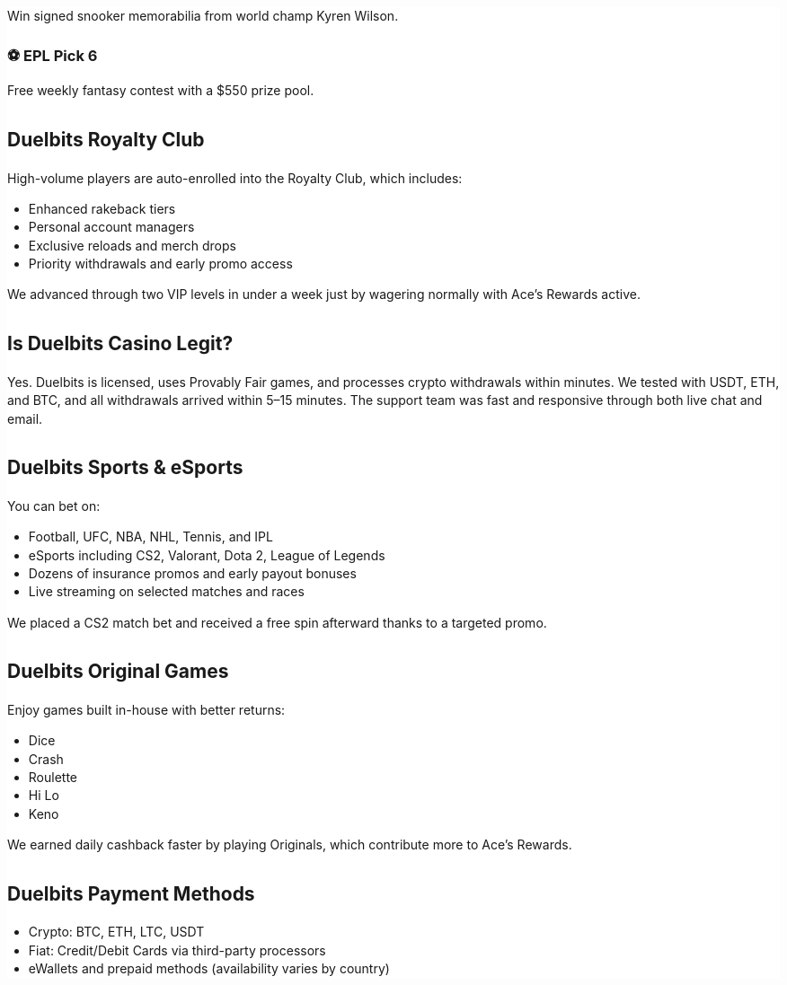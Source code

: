 Win signed snooker memorabilia from world champ Kyren Wilson.

### ⚽ EPL Pick 6

Free weekly fantasy contest with a $550 prize pool.

## Duelbits Royalty Club

High-volume players are auto-enrolled into the Royalty Club, which includes:

*   Enhanced rakeback tiers
*   Personal account managers
*   Exclusive reloads and merch drops
*   Priority withdrawals and early promo access

We advanced through two VIP levels in under a week just by wagering normally with Ace’s Rewards active.

## Is Duelbits Casino Legit?

Yes. Duelbits is licensed, uses Provably Fair games, and processes crypto withdrawals within minutes. We tested with USDT, ETH, and BTC, and all withdrawals arrived within 5–15 minutes. The support team was fast and responsive through both live chat and email.

## Duelbits Sports & eSports

You can bet on:

*   Football, UFC, NBA, NHL, Tennis, and IPL
*   eSports including CS2, Valorant, Dota 2, League of Legends
*   Dozens of insurance promos and early payout bonuses
*   Live streaming on selected matches and races

We placed a CS2 match bet and received a free spin afterward thanks to a targeted promo.

## Duelbits Original Games

Enjoy games built in-house with better returns:

*   Dice
*   Crash
*   Roulette
*   Hi Lo
*   Keno

We earned daily cashback faster by playing Originals, which contribute more to Ace’s Rewards.

## Duelbits Payment Methods

*   Crypto: BTC, ETH, LTC, USDT
*   Fiat: Credit/Debit Cards via third-party processors
*   eWallets and prepaid methods (availability varies by country)
